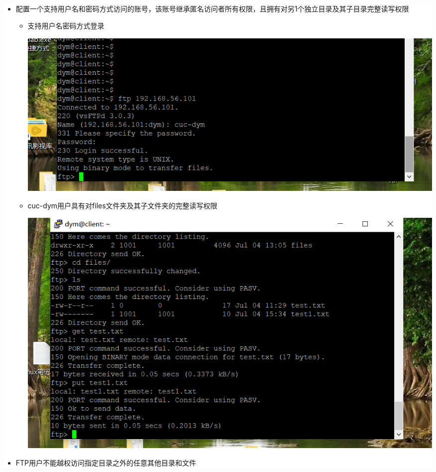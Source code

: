 + 配置一个支持用户名和密码方式访问的账号，该账号继承匿名访问者所有权限，且拥有对另1个独立目录及其子目录完整读写权限

  + 支持用户名密码方式登录

    ![](img/用户名密码方式.png)

  + cuc-dym用户具有对files文件夹及其子文件夹的完整读写权限

    ![](img/cuc-dym对files文件有读写权限.png)

+ FTP用户不能越权访问指定目录之外的任意其他目录和文件
